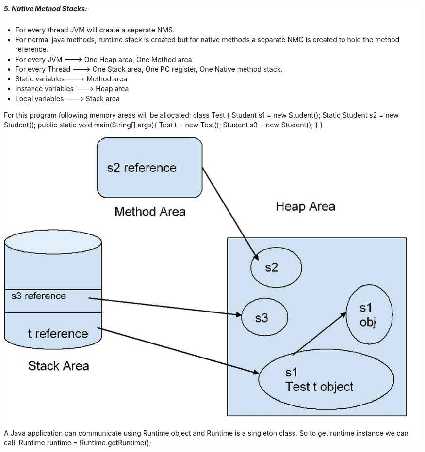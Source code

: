##### 5. Native Method Stacks:
* For every thread JVM will create a seperate NMS.
* For normal java methods, runtime stack is created but for native methods a separate NMC is created to hold the method reference. 
* For every JVM ---> One Heap area, One Method area.
* For every Thread ---> One Stack area, One PC register, One Native method stack.
* Static variables ---> Method area
* Instance variables ---> Heap area
* Local variables ---> Stack area

For this program following memory areas will be allocated:
      class Test {
	      Student s1 = new Student();
	      Static Student s2 = new Student();
	      public static void main(String[] args){
	        Test t = new Test();
	        Student s3 = new Student();
        }
      }

![Object Storage](/images/object-internal-storage.jpg "Object Storage")

A Java application can communicate using Runtime object and Runtime is a singleton class.
So to get runtime instance we can call:
	Runtime runtime = Runtime.getRuntime();
